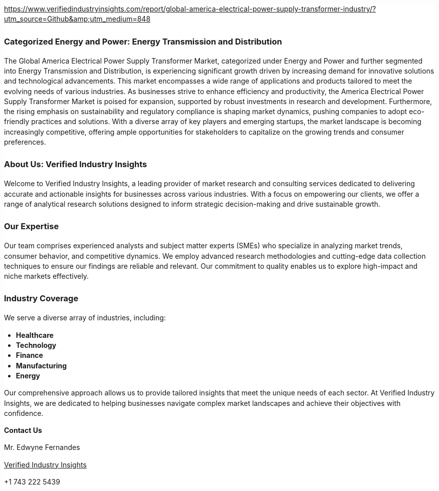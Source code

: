 </strong><a href="https://www.verifiedindustryinsights.com/report/global-america-electrical-power-supply-transformer-industry/?utm_source=Github&amp;utm_medium=848">https://www.verifiedindustryinsights.com/report/global-america-electrical-power-supply-transformer-industry/?utm_source=Github&amp;utm_medium=848</a>&nbsp;</p><h3>Categorized Energy and Power: Energy Transmission and Distribution </h3><p>The Global America Electrical Power Supply Transformer Market, categorized under Energy and Power and further segmented into Energy Transmission and Distribution, is experiencing significant growth driven by increasing demand for innovative solutions and technological advancements. This market encompasses a wide range of applications and products tailored to meet the evolving needs of various industries. As businesses strive to enhance efficiency and productivity, the America Electrical Power Supply Transformer Market is poised for expansion, supported by robust investments in research and development. Furthermore, the rising emphasis on sustainability and regulatory compliance is shaping market dynamics, pushing companies to adopt eco-friendly practices and solutions. With a diverse array of key players and emerging startups, the market landscape is becoming increasingly competitive, offering ample opportunities for stakeholders to capitalize on the growing trends and consumer preferences.</p><h3>About Us: Verified Industry Insights</h3><p>Welcome to Verified Industry Insights, a leading provider of market research and consulting services dedicated to delivering accurate and actionable insights for businesses across various industries. With a focus on empowering our clients, we offer a range of analytical research solutions designed to inform strategic decision-making and drive sustainable growth.</p><h3>Our Expertise</h3><p>Our team comprises experienced analysts and subject matter experts (SMEs) who specialize in analyzing market trends, consumer behavior, and competitive dynamics. We employ advanced research methodologies and cutting-edge data collection techniques to ensure our findings are reliable and relevant. Our commitment to quality enables us to explore high-impact and niche markets effectively.</p><h3>Industry Coverage</h3><p>We serve a diverse array of industries, including:</p><ul><li><strong>Healthcare</strong></li><li><strong>Technology</strong></li><li><strong>Finance</strong></li><li><strong>Manufacturing</strong></li><li><strong>Energy</strong></li></ul><p>Our comprehensive approach allows us to provide tailored insights that meet the unique needs of each sector. At Verified Industry Insights, we are dedicated to helping businesses navigate complex market landscapes and achieve their objectives with confidence.</p><p><strong>Contact Us</strong></p><p>Mr. Edwyne Fernandes</p><p><a href="https://www.verifiedindustryinsights.com/">Verified Industry Insights</a></p><p>+1 743 222 5439</p>
